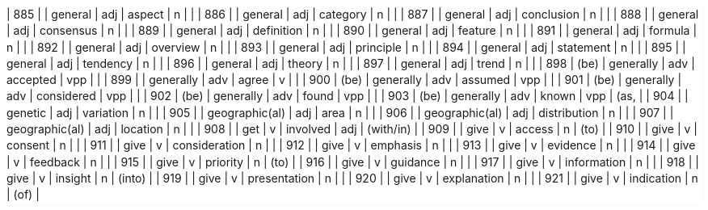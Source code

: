 | 885  |            | general        | adj   | aspect          | n      |                   |
| 886  |            | general        | adj   | category        | n      |                   |
| 887  |            | general        | adj   | conclusion      | n      |                   |
| 888  |            | general        | adj   | consensus       | n      |                   |
| 889  |            | general        | adj   | definition      | n      |                   |
| 890  |            | general        | adj   | feature         | n      |                   |
| 891  |            | general        | adj   | formula         | n      |                   |
| 892  |            | general        | adj   | overview        | n      |                   |
| 893  |            | general        | adj   | principle       | n      |                   |
| 894  |            | general        | adj   | statement       | n      |                   |
| 895  |            | general        | adj   | tendency        | n      |                   |
| 896  |            | general        | adj   | theory          | n      |                   |
| 897  |            | general        | adj   | trend           | n      |                   |
| 898  | (be)       | generally      | adv   | accepted        | vpp    |                   |
| 899  |            | generally      | adv   | agree           | v      |                   |
| 900  | (be)       | generally      | adv   | assumed         | vpp    |                   |
| 901  | (be)       | generally      | adv   | considered      | vpp    |                   |
| 902  | (be)       | generally      | adv   | found           | vpp    |                   |
| 903  | (be)       | generally      | adv   | known           | vpp    | (as,              |
| 904  |            | genetic        | adj   | variation       | n      |                   |
| 905  |            | geographic(al) | adj   | area            | n      |                   |
| 906  |            | geographic(al) | adj   | distribution    | n      |                   |
| 907  |            | geographic(al) | adj   | location        | n      |                   |
| 908  |            | get            | v     | involved        | adj    | (with/in)         |
| 909  |            | give           | v     | access          | n      | (to)              |
| 910  |            | give           | v     | consent         | n      |                   |
| 911  |            | give           | v     | consideration   | n      |                   |
| 912  |            | give           | v     | emphasis        | n      |                   |
| 913  |            | give           | v     | evidence        | n      |                   |
| 914  |            | give           | v     | feedback        | n      |                   |
| 915  |            | give           | v     | priority        | n      | (to)              |
| 916  |            | give           | v     | guidance        | n      |                   |
| 917  |            | give           | v     | information     | n      |                   |
| 918  |            | give           | v     | insight         | n      | (into)            |
| 919  |            | give           | v     | presentation    | n      |                   |
| 920  |            | give           | v     | explanation     | n      |                   |
| 921  |            | give           | v     | indication      | n      | (of)              |